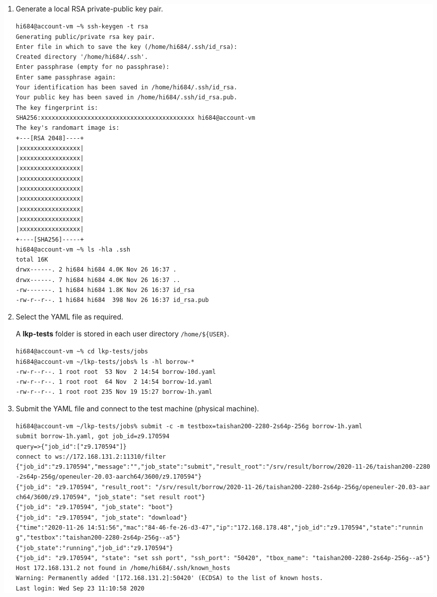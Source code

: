 1. Generate a local RSA private-public key pair.
   
   ```shell
   hi684@account-vm ~% ssh-keygen -t rsa
   Generating public/private rsa key pair.
   Enter file in which to save the key (/home/hi684/.ssh/id_rsa):
   Created directory '/home/hi684/.ssh'.
   Enter passphrase (empty for no passphrase):
   Enter same passphrase again:
   Your identification has been saved in /home/hi684/.ssh/id_rsa.
   Your public key has been saved in /home/hi684/.ssh/id_rsa.pub.
   The key fingerprint is:
   SHA256:xxxxxxxxxxxxxxxxxxxxxxxxxxxxxxxxxxxxxxxxxxx hi684@account-vm
   The key's randomart image is:
   +---[RSA 2048]----+
   |xxxxxxxxxxxxxxxxx|
   |xxxxxxxxxxxxxxxxx|
   |xxxxxxxxxxxxxxxxx|
   |xxxxxxxxxxxxxxxxx|
   |xxxxxxxxxxxxxxxxx|
   |xxxxxxxxxxxxxxxxx|
   |xxxxxxxxxxxxxxxxx|
   |xxxxxxxxxxxxxxxxx|
   |xxxxxxxxxxxxxxxxx|
   +----[SHA256]-----+
   hi684@account-vm ~% ls -hla .ssh
   total 16K
   drwx------. 2 hi684 hi684 4.0K Nov 26 16:37 .
   drwx------. 7 hi684 hi684 4.0K Nov 26 16:37 ..
   -rw-------. 1 hi684 hi684 1.8K Nov 26 16:37 id_rsa
   -rw-r--r--. 1 hi684 hi684  398 Nov 26 16:37 id_rsa.pub
   ```

2. Select the YAML file as required.
   
   A **lkp-tests** folder is stored in each user directory `/home/${USER}`.
   
   ```shell
   hi684@account-vm ~% cd lkp-tests/jobs
   hi684@account-vm ~/lkp-tests/jobs% ls -hl borrow-*
   -rw-r--r--. 1 root root  53 Nov  2 14:54 borrow-10d.yaml
   -rw-r--r--. 1 root root  64 Nov  2 14:54 borrow-1d.yaml
   -rw-r--r--. 1 root root 235 Nov 19 15:27 borrow-1h.yaml
   ```

3. Submit the YAML file and connect to the test machine (physical machine).
   
   ```shell
   hi684@account-vm ~/lkp-tests/jobs% submit -c -m testbox=taishan200-2280-2s64p-256g borrow-1h.yaml
   submit borrow-1h.yaml, got job_id=z9.170594
   query=>{"job_id":["z9.170594"]}
   connect to ws://172.168.131.2:11310/filter
   {"job_id":"z9.170594","message":"","job_state":"submit","result_root":"/srv/result/borrow/2020-11-26/taishan200-2280-2s64p-256g/openeuler-20.03-aarch64/3600/z9.170594"}
   {"job_id": "z9.170594", "result_root": "/srv/result/borrow/2020-11-26/taishan200-2280-2s64p-256g/openeuler-20.03-aarch64/3600/z9.170594", "job_state": "set result root"}
   {"job_id": "z9.170594", "job_state": "boot"}
   {"job_id": "z9.170594", "job_state": "download"}
   {"time":"2020-11-26 14:51:56","mac":"84-46-fe-26-d3-47","ip":"172.168.178.48","job_id":"z9.170594","state":"running","testbox":"taishan200-2280-2s64p-256g--a5"}
   {"job_state":"running","job_id":"z9.170594"}
   {"job_id": "z9.170594", "state": "set ssh port", "ssh_port": "50420", "tbox_name": "taishan200-2280-2s64p-256g--a5"}
   Host 172.168.131.2 not found in /home/hi684/.ssh/known_hosts
   Warning: Permanently added '[172.168.131.2]:50420' (ECDSA) to the list of known hosts.
   Last login: Wed Sep 23 11:10:58 2020
   ```